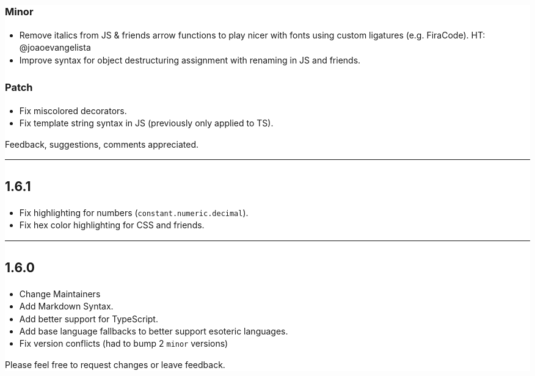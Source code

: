 ### Minor

- Remove italics from JS & friends arrow functions to play nicer with fonts using custom ligatures (e.g. FiraCode). HT: @joaoevangelista
- Improve syntax for object destructuring assignment with renaming in JS and friends.

### Patch

- Fix miscolored decorators.
- Fix template string syntax in JS (previously only applied to TS).

Feedback, suggestions, comments appreciated.

---

## 1.6.1

- Fix highlighting for numbers (`constant.numeric.decimal`).
- Fix hex color highlighting for CSS and friends.

---

## 1.6.0

- Change Maintainers
- Add Markdown Syntax.
- Add better support for TypeScript.
- Add base language fallbacks to better support esoteric languages.
- Fix version conflicts (had to bump 2 `minor` versions)

Please feel free to request changes or leave feedback.
